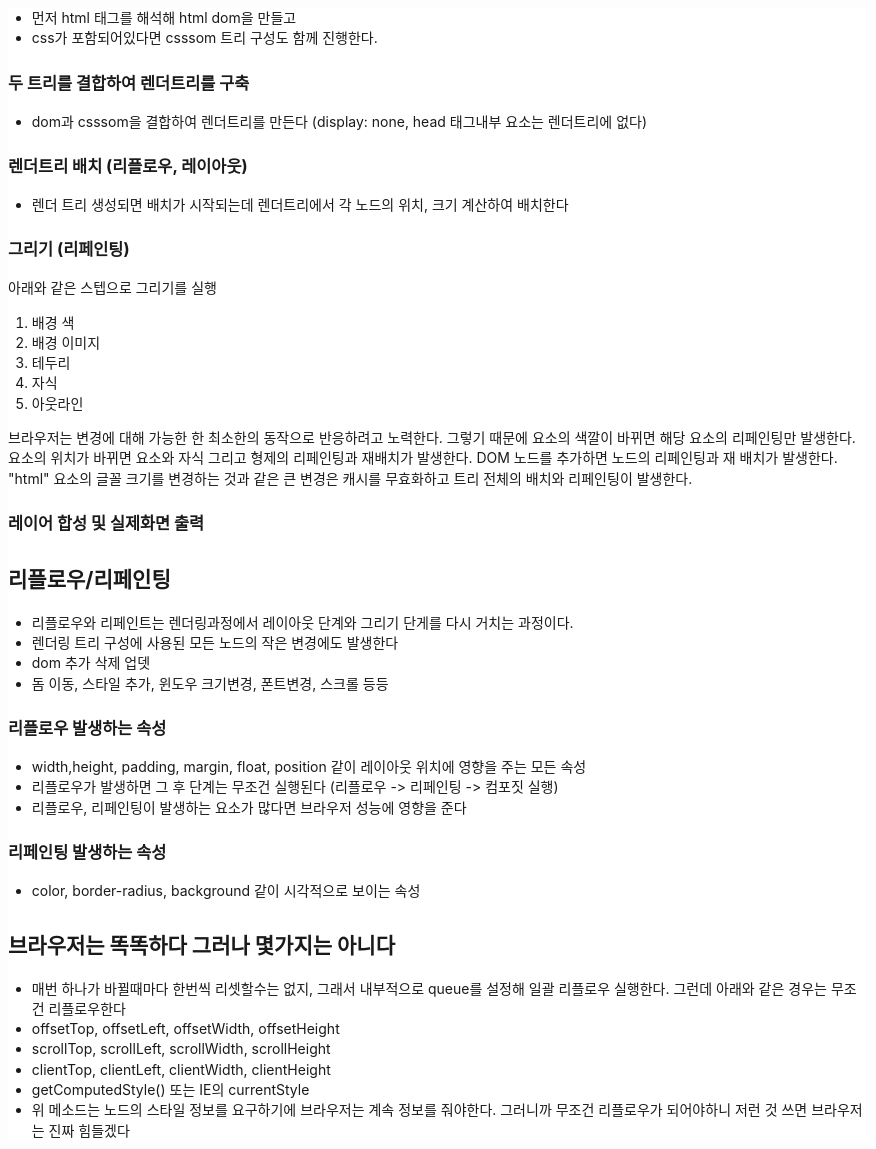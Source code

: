 - 먼저 html 태그를 해석해 html dom을 만들고
- css가 포함되어있다면 csssom 트리 구성도 함께 진행한다.

### 두 트리를 결합하여 렌더트리를 구축

- dom과 csssom을 결합하여 렌더트리를 만든다 (display: none, head 태그내부 요소는 렌더트리에 없다)

### 렌더트리 배치 (리플로우, 레이아웃)

- 렌더 트리 생성되면 배치가 시작되는데 렌더트리에서 각 노드의 위치, 크기 계산하여 배치한다

### 그리기 (리페인팅)

아래와 같은 스텝으로 그리기를 실행

1. 배경 색
2. 배경 이미지
3. 테두리
4. 자식
5. 아웃라인

브라우저는 변경에 대해 가능한 한 최소한의 동작으로 반응하려고 노력한다. 그렇기 때문에 요소의 색깔이 바뀌면 해당 요소의 리페인팅만 발생한다. 요소의 위치가 바뀌면 요소와 자식 그리고 형제의 리페인팅과 재배치가 발생한다. DOM 노드를 추가하면 노드의 리페인팅과 재 배치가 발생한다. "html" 요소의 글꼴 크기를 변경하는 것과 같은 큰 변경은 캐시를 무효화하고 트리 전체의 배치와 리페인팅이 발생한다.

### 레이어 합성 및 실제화면 출력

## 리플로우/리페인팅

- 리플로우와 리페인트는 렌더링과정에서 레이아웃 단계와 그리기 단게를 다시 거치는 과정이다.
- 렌더링 트리 구성에 사용된 모든 노드의 작은 변경에도 발생한다
- dom 추가 삭제 업뎃
- 돔 이동, 스타일 추가, 윈도우 크기변경, 폰트변경, 스크롤 등등

### 리플로우 발생하는 속성

- width,height, padding, margin, float, position 같이 레이아웃 위치에 영향을 주는 모든 속성
- 리플로우가 발생하면 그 후 단계는 무조건 실행된다 (리플로우 -> 리페인팅 -> 컴포짓 실행)
- 리플로우, 리페인팅이 발생하는 요소가 많다면 브라우저 성능에 영향을 준다

### 리페인팅 발생하는 속성

- color, border-radius, background 같이 시각적으로 보이는 속성

## 브라우저는 똑똑하다 그러나 몇가지는 아니다

- 매번 하나가 바뀔때마다 한번씩 리셋할수는 없지, 그래서 내부적으로 queue를 설정해 일괄 리플로우 실행한다. 그런데 아래와 같은 경우는 무조건 리플로우한다
- offsetTop, offsetLeft, offsetWidth, offsetHeight
- scrollTop, scrollLeft, scrollWidth, scrollHeight
- clientTop, clientLeft, clientWidth, clientHeight
- getComputedStyle() 또는 IE의 currentStyle
- 위 메소드는 노드의 스타일 정보를 요구하기에 브라우저는 계속 정보를 줘야한다. 그러니까 무조건 리플로우가 되어야하니 저런 것 쓰면 브라우저는 진짜 힘들겠다
